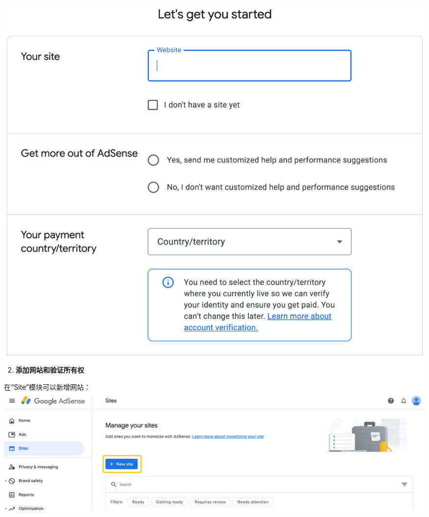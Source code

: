 ![set-up-adsense-account](set-up-adsense-account.png)

2. **添加网站和验证所有权**

在“Site”模块可以新增网站：
   ![add-new-site](add-new-site.png)
